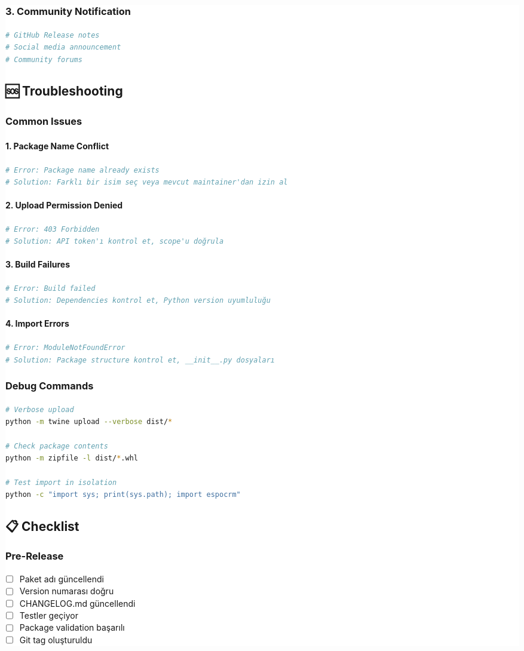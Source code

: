 ### 3. Community Notification
```bash
# GitHub Release notes
# Social media announcement
# Community forums
```

## 🆘 Troubleshooting

### Common Issues

#### 1. Package Name Conflict
```bash
# Error: Package name already exists
# Solution: Farklı bir isim seç veya mevcut maintainer'dan izin al
```

#### 2. Upload Permission Denied
```bash
# Error: 403 Forbidden
# Solution: API token'ı kontrol et, scope'u doğrula
```

#### 3. Build Failures
```bash
# Error: Build failed
# Solution: Dependencies kontrol et, Python version uyumluluğu
```

#### 4. Import Errors
```bash
# Error: ModuleNotFoundError
# Solution: Package structure kontrol et, __init__.py dosyaları
```

### Debug Commands
```bash
# Verbose upload
python -m twine upload --verbose dist/*

# Check package contents
python -m zipfile -l dist/*.whl

# Test import in isolation
python -c "import sys; print(sys.path); import espocrm"
```

## 📋 Checklist

### Pre-Release
- [ ] Paket adı güncellendi
- [ ] Version numarası doğru
- [ ] CHANGELOG.md güncellendi
- [ ] Testler geçiyor
- [ ] Package validation başarılı
- [ ] Git tag oluşturuldu
